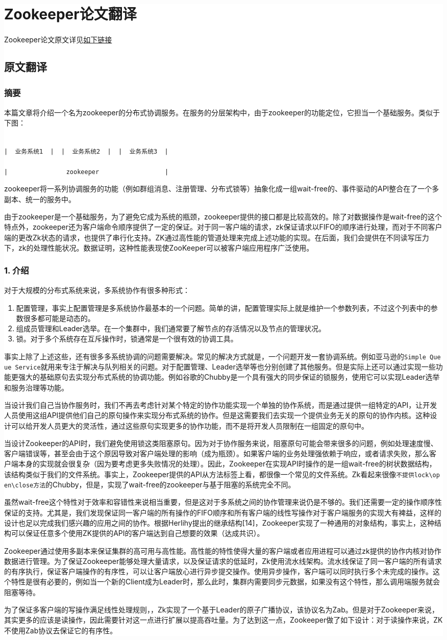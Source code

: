 # Zookeeper论文翻译

Zookeeper论文原文详见[如下链接](./zookeeper.pdf)

## 原文翻译

### 摘要

本篇文章将介绍一个名为zookeeper的分布式协调服务。在服务的分层架构中，由于zookeeper的功能定位，它担当一个基础服务。类似于下图：

```shell

|  业务系统1  |  |  业务系统2  |  |  业务系统3  |

|                zookeeper                  |

```

zookeeper将一系列协调服务的功能（例如群组消息、注册管理、分布式锁等）抽象化成一组wait-free的、事件驱动的API整合在了一个多副本、统一的服务中。

由于zookeeper是一个基础服务，为了避免它成为系统的瓶颈，zookeeper提供的接口都是比较高效的。除了对数据操作是wait-free的这个特点外，zookeeper还为客户端命令顺序提供了一定的保证。对于同一客户端的请求，zk保证请求以FIFO的顺序进行处理，而对于不同客户端的更改Zk状态的请求，也提供了串行化支持。ZK通过高性能的管道处理来完成上述功能的实现。在后面，我们会提供在不同读写压力下，zk的处理性能状况。数据证明，这种性能表现使ZooKeeper可以被客户端应用程序广泛使用。

### 1. 介绍

对于大规模的分布式系统来说，多系统协作有很多种形式：

1. 配置管理，事实上配置管理是多系统协作最基本的一个问题。简单的讲，配置管理实际上就是维护一个参数列表，不过这个列表中的参数很多都可能是动态的。
2. 组成员管理和Leader选举。在一个集群中，我们通常要了解节点的存活情况以及节点的管理状况。
3. 锁。对于多个系统存在互斥操作时，锁通常是一个很有效的协调工具。

事实上除了上述这些，还有很多多系统协调的问题需要解决。常见的解决方式就是，一个问题开发一套协调系统。例如亚马逊的`Simple Queue Service`就用来专注于解决与队列相关的问题。对于配置管理、Leader选举等也分别创建了其他服务。但是实际上还可以通过实现一些功能更强大的基础原句去实现分布式系统的协调功能。例如谷歌的Chubby是一个具有强大的同步保证的锁服务，使用它可以实现Leader选举和服务治理等功能。

当设计我们自己当协作服务时，我们不再去考虑针对某个特定的协作功能实现一个单独的协作系统，而是通过提供一组特定的API，让开发人员使用这组API提供他们自己的原句操作来实现分布式系统的协作。但是这需要我们去实现一个提供业务无关的原句的协作内核。这种设计可以给开发人员更大的灵活性，通过这些原句实现更多的协作功能，而不是将开发人员限制在一组固定的原句中。

当设计Zookeeper的API时，我们避免使用锁这类阻塞原句。因为对于协作服务来说，阻塞原句可能会带来很多的问题，例如处理速度慢、客户端错误等，甚至会由于这个原因导致对客户端处理的影响（成为瓶颈）。如果客户端的业务处理强依赖于响应，或者请求失败，那么客户端本身的实现就会很复杂（因为要考虑更多失败情况的处理）。因此，Zookeeper在实现API时操作的是一组wait-free的树状数据结构，该结构类似于我们的文件系统。事实上，Zookeeper提供的API从方法标签上看，都很像一个常见的文件系统。Zk看起来很像`不提供lock\open\close方法`的Chubby，但是，实现了wait-free的zookeeper与基于阻塞的系统完全不同。

虽然wait-free这个特性对于效率和容错性来说相当重要，但是这对于多系统之间的协作管理来说仍是不够的。我们还需要一定的操作顺序性保证的支持。尤其是，我们发现保证同一客户端的所有操作的FIFO顺序和所有客户端的线性写操作对于客户端服务的实现大有裨益，这样的设计也足以完成我们感兴趣的应用之间的协作。根据Herlihy提出的继承结构[14]，Zookeeper实现了一种通用的对象结构，事实上，这种结构可以保证任意多个使用ZK提供的API的客户端达到自己想要的效果（达成共识）。

Zookeeper通过使用多副本来保证集群的高可用与高性能。高性能的特性使得大量的客户端或者应用进程可以通过zk提供的协作内核对协作数据进行管理。为了保证Zookeeper能够处理大量请求，以及保证请求的低延时，Zk使用流水线架构。流水线保证了同一客户端的所有请求的有序执行，保证客户端操作的有序性，可以让客户端放心进行异步提交操作。使用异步操作，客户端可以同时执行多个未完成的操作。这个特性是很有必要的，例如当一个新的Client成为Leader时，那么此时，集群内需要同步元数据，如果没有这个特性，那么调用端服务就会阻塞等待。

为了保证多客户端的写操作满足线性处理规则，，Zk实现了一个基于Leader的原子广播协议，该协议名为Zab。但是对于Zookeeper来说，其实更多的应该是读操作，因此需要针对这一点进行扩展以提高吞吐量。为了达到这一点，Zookeeper做了如下设计：对于读操作来说，ZK不使用Zab协议去保证它的有序性。
